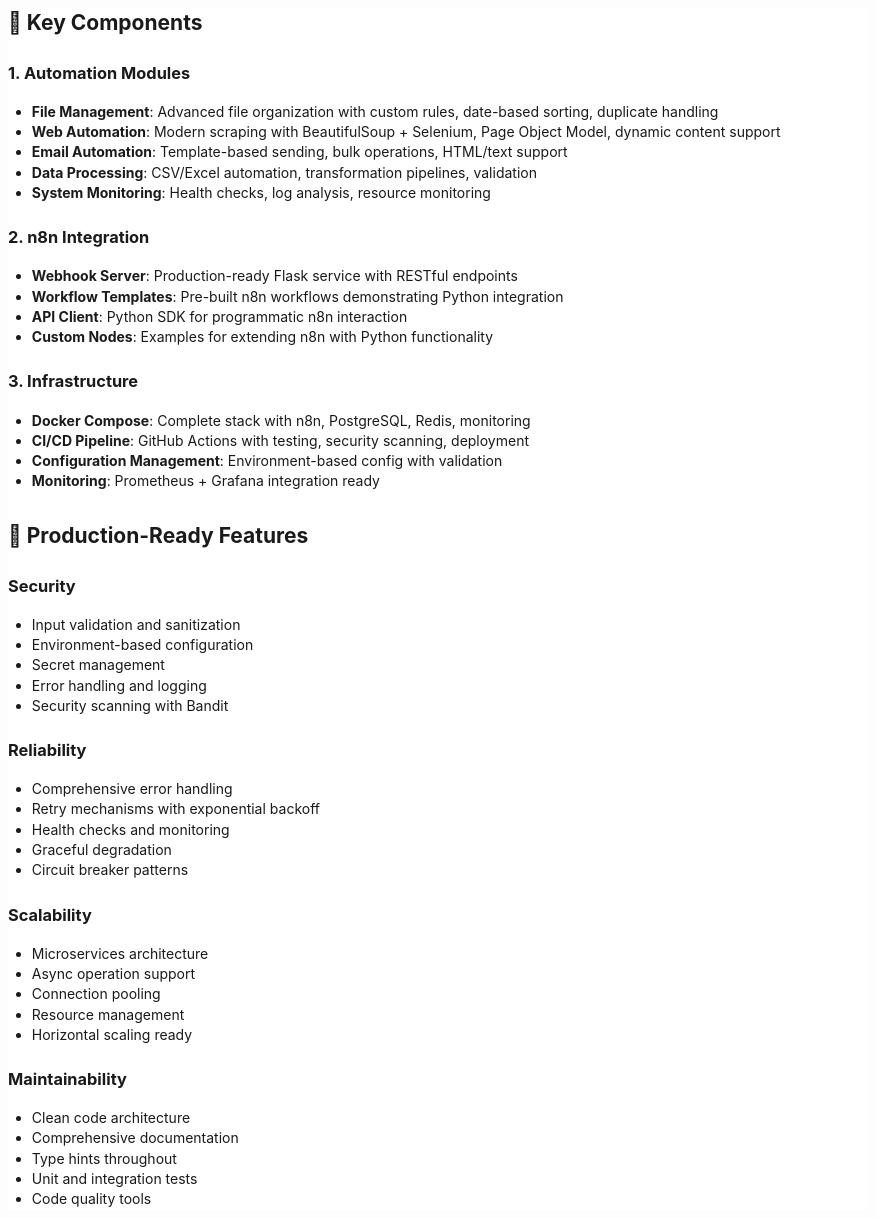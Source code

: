 ## 🔧 **Key Components**

### 1. **Automation Modules**
- **File Management**: Advanced file organization with custom rules, date-based sorting, duplicate handling
- **Web Automation**: Modern scraping with BeautifulSoup + Selenium, Page Object Model, dynamic content support
- **Email Automation**: Template-based sending, bulk operations, HTML/text support
- **Data Processing**: CSV/Excel automation, transformation pipelines, validation
- **System Monitoring**: Health checks, log analysis, resource monitoring

### 2. **n8n Integration**
- **Webhook Server**: Production-ready Flask service with RESTful endpoints
- **Workflow Templates**: Pre-built n8n workflows demonstrating Python integration
- **API Client**: Python SDK for programmatic n8n interaction
- **Custom Nodes**: Examples for extending n8n with Python functionality

### 3. **Infrastructure**
- **Docker Compose**: Complete stack with n8n, PostgreSQL, Redis, monitoring
- **CI/CD Pipeline**: GitHub Actions with testing, security scanning, deployment
- **Configuration Management**: Environment-based config with validation
- **Monitoring**: Prometheus + Grafana integration ready

## 🎯 **Production-Ready Features**

### **Security**
- Input validation and sanitization
- Environment-based configuration
- Secret management
- Error handling and logging
- Security scanning with Bandit

### **Reliability**
- Comprehensive error handling
- Retry mechanisms with exponential backoff
- Health checks and monitoring
- Graceful degradation
- Circuit breaker patterns

### **Scalability**
- Microservices architecture
- Async operation support
- Connection pooling
- Resource management
- Horizontal scaling ready

### **Maintainability**
- Clean code architecture
- Comprehensive documentation
- Type hints throughout
- Unit and integration tests
- Code quality tools
